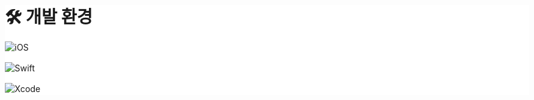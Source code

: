 # 🛠️ 개발 환경

![iOS](https://img.shields.io/badge/iOS-16%2B-000000?style=for-the-badge&logo=apple&logoColor=white)

![Swift](https://img.shields.io/badge/Swift-5.9-FA7343?style=for-the-badge&logo=swift&logoColor=white)

![Xcode](https://img.shields.io/badge/Xcode-16.3-1575F9?style=for-the-badge&logo=Xcode&logoColor=white)

